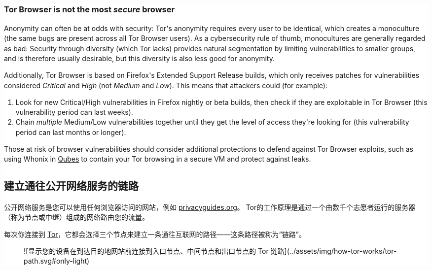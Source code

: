 ### Tor Browser is not the most *secure* browser

Anonymity can often be at odds with security: Tor's anonymity requires every user to be identical, which creates a monoculture (the same bugs are present across all Tor Browser users). As a cybersecurity rule of thumb, monocultures are generally regarded as bad: Security through diversity (which Tor lacks) provides natural segmentation by limiting vulnerabilities to smaller groups, and is therefore usually desirable, but this diversity is also less good for anonymity.

Additionally, Tor Browser is based on Firefox's Extended Support Release builds, which only receives patches for vulnerabilities considered *Critical* and *High* (not *Medium* and *Low*). This means that attackers could (for example):

1. Look for new Critical/High vulnerabilities in Firefox nightly or beta builds, then check if they are exploitable in Tor Browser (this vulnerability period can last weeks).
2. Chain *multiple* Medium/Low vulnerabilities together until they get the level of access they're looking for (this vulnerability period can last months or longer).

Those at risk of browser vulnerabilities should consider additional protections to defend against Tor Browser exploits, such as using Whonix in [Qubes](../os/qubes-overview.md) to contain your Tor browsing in a secure VM and protect against leaks.

## 建立通往公开网络服务的链路

公开网络服务是您可以使用任何浏览器访问的网站，例如 [privacyguides.org](https://www.privacyguides.org)。 Tor的工作原理是通过一个由数千个志愿者运行的服务器（称为节点或中继）组成的网络路由您的流量。

每次你连接到 [Tor](../tor.md)，它都会选择三个节点来建立一条通往互联网的路径——这条路径被称为“链路”。

<figure markdown>
  ![显示您的设备在到达目的地网站前连接到入口节点、中间节点和出口节点的 Tor 链路](../assets/img/how-tor-works/tor-path.svg#only-light)